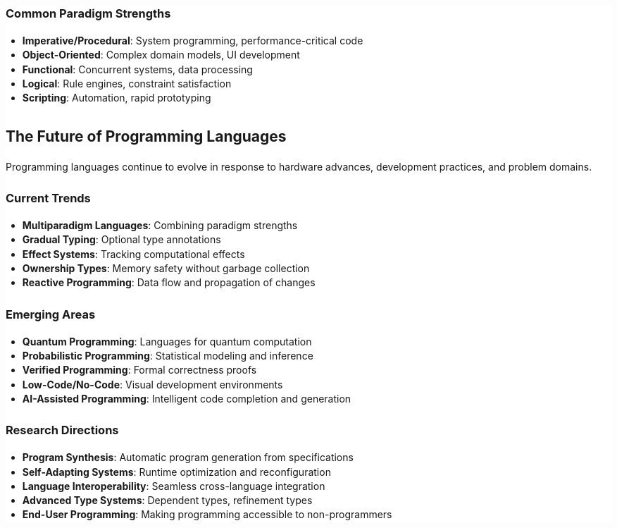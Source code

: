 ### Common Paradigm Strengths
- **Imperative/Procedural**: System programming, performance-critical code
- **Object-Oriented**: Complex domain models, UI development
- **Functional**: Concurrent systems, data processing
- **Logical**: Rule engines, constraint satisfaction
- **Scripting**: Automation, rapid prototyping

## The Future of Programming Languages

Programming languages continue to evolve in response to hardware advances, development practices, and problem domains.

### Current Trends
- **Multiparadigm Languages**: Combining paradigm strengths
- **Gradual Typing**: Optional type annotations
- **Effect Systems**: Tracking computational effects
- **Ownership Types**: Memory safety without garbage collection
- **Reactive Programming**: Data flow and propagation of changes

### Emerging Areas
- **Quantum Programming**: Languages for quantum computation
- **Probabilistic Programming**: Statistical modeling and inference
- **Verified Programming**: Formal correctness proofs
- **Low-Code/No-Code**: Visual development environments
- **AI-Assisted Programming**: Intelligent code completion and generation

### Research Directions
- **Program Synthesis**: Automatic program generation from specifications
- **Self-Adapting Systems**: Runtime optimization and reconfiguration
- **Language Interoperability**: Seamless cross-language integration
- **Advanced Type Systems**: Dependent types, refinement types
- **End-User Programming**: Making programming accessible to non-programmers